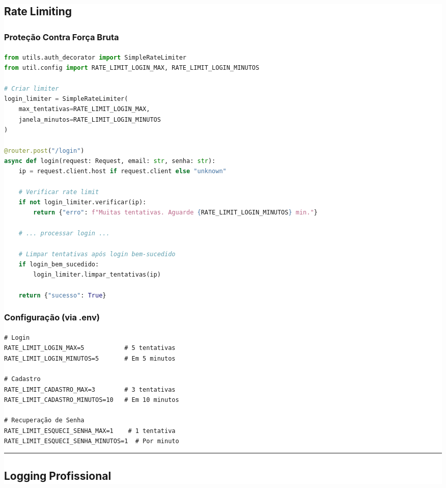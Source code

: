 
## Rate Limiting

### Proteção Contra Força Bruta

```python
from utils.auth_decorator import SimpleRateLimiter
from util.config import RATE_LIMIT_LOGIN_MAX, RATE_LIMIT_LOGIN_MINUTOS

# Criar limiter
login_limiter = SimpleRateLimiter(
    max_tentativas=RATE_LIMIT_LOGIN_MAX,
    janela_minutos=RATE_LIMIT_LOGIN_MINUTOS
)

@router.post("/login")
async def login(request: Request, email: str, senha: str):
    ip = request.client.host if request.client else "unknown"

    # Verificar rate limit
    if not login_limiter.verificar(ip):
        return {"erro": f"Muitas tentativas. Aguarde {RATE_LIMIT_LOGIN_MINUTOS} min."}

    # ... processar login ...

    # Limpar tentativas após login bem-sucedido
    if login_bem_sucedido:
        login_limiter.limpar_tentativas(ip)

    return {"sucesso": True}
```

### Configuração (via .env)

```env
# Login
RATE_LIMIT_LOGIN_MAX=5           # 5 tentativas
RATE_LIMIT_LOGIN_MINUTOS=5       # Em 5 minutos

# Cadastro
RATE_LIMIT_CADASTRO_MAX=3        # 3 tentativas
RATE_LIMIT_CADASTRO_MINUTOS=10   # Em 10 minutos

# Recuperação de Senha
RATE_LIMIT_ESQUECI_SENHA_MAX=1    # 1 tentativa
RATE_LIMIT_ESQUECI_SENHA_MINUTOS=1  # Por minuto
```

---

## Logging Profissional
